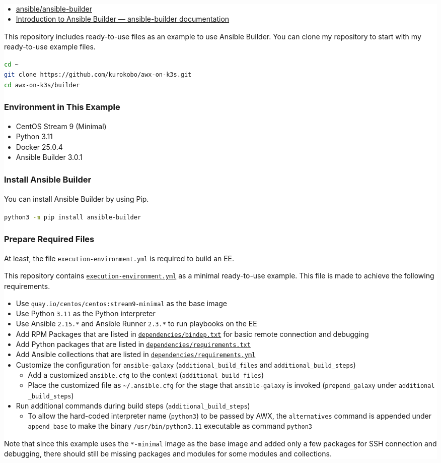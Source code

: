 - [ansible/ansible-builder](https://github.com/ansible/ansible-builder)
- [Introduction to Ansible Builder — ansible-builder documentation](https://ansible.readthedocs.io/projects/builder/en/latest/)

This repository includes ready-to-use files as an example to use Ansible Builder. You can clone my repository to start with my ready-to-use example files.

```bash
cd ~
git clone https://github.com/kurokobo/awx-on-k3s.git
cd awx-on-k3s/builder
```

### Environment in This Example

- CentOS Stream 9 (Minimal)
- Python 3.11
- Docker 25.0.4
- Ansible Builder 3.0.1

### Install Ansible Builder

You can install Ansible Builder by using Pip.

```bash
python3 -m pip install ansible-builder
```

### Prepare Required Files

At least, the file `execution-environment.yml` is required to build an EE.

This repository contains [`execution-environment.yml`](execution-environment.yml) as a minimal ready-to-use example. This file is made to achieve the following requirements.

- Use `quay.io/centos/centos:stream9-minimal` as the base image
- Use Python `3.11` as the Python interpreter
- Use Ansible `2.15.*` and Ansible Runner `2.3.*` to run playbooks on the EE
- Add RPM Packages that are listed in [`dependencies/bindep.txt`](dependencies/bindep.txt) for basic remote connection and debugging
- Add Python packages that are listed in [`dependencies/requirements.txt`](ependencies/requirements.txt)
- Add Ansible collections that are listed in [`dependencies/requirements.yml`](dependencies/requirements.yml)
- Customize the configuration for `ansible-galaxy` (`additional_build_files` and `additional_build_steps`)
  - Add a customized `ansible.cfg` to the context (`additional_build_files`)
  - Place the customized file as `~/.ansible.cfg` for the stage that `ansible-galaxy` is invoked (`prepend_galaxy` under `additional_build_steps`)
- Run additional commands during build steps (`additional_build_steps`)
  - To allow the hard-coded interpreter name (`python3`) to be passed by AWX, the `alternatives` command is appended under `append_base` to make the binary `/usr/bin/python3.11` executable as command `python3`

Note that since this example uses the `*-minimal` image as the base image and added only a few packages for SSH connection and debugging, there should still be missing packages and modules for some modules and collections.

